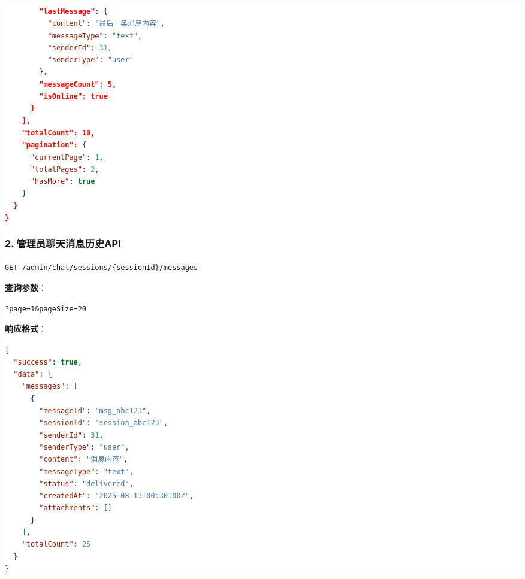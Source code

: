 ```json
        "lastMessage": {
          "content": "最后一条消息内容",
          "messageType": "text",
          "senderId": 31,
          "senderType": "user"
        },
        "messageCount": 5,
        "isOnline": true
      }
    ],
    "totalCount": 10,
    "pagination": {
      "currentPage": 1,
      "totalPages": 2,
      "hasMore": true
    }
  }
}
```

### 2. **管理员聊天消息历史API**

```http
GET /admin/chat/sessions/{sessionId}/messages
```

**查询参数**：

```
?page=1&pageSize=20
```

**响应格式**：

```json
{
  "success": true,
  "data": {
    "messages": [
      {
        "messageId": "msg_abc123",
        "sessionId": "session_abc123",
        "senderId": 31,
        "senderType": "user",
        "content": "消息内容",
        "messageType": "text",
        "status": "delivered",
        "createdAt": "2025-08-13T00:30:00Z",
        "attachments": []
      }
    ],
    "totalCount": 25
  }
}
```
